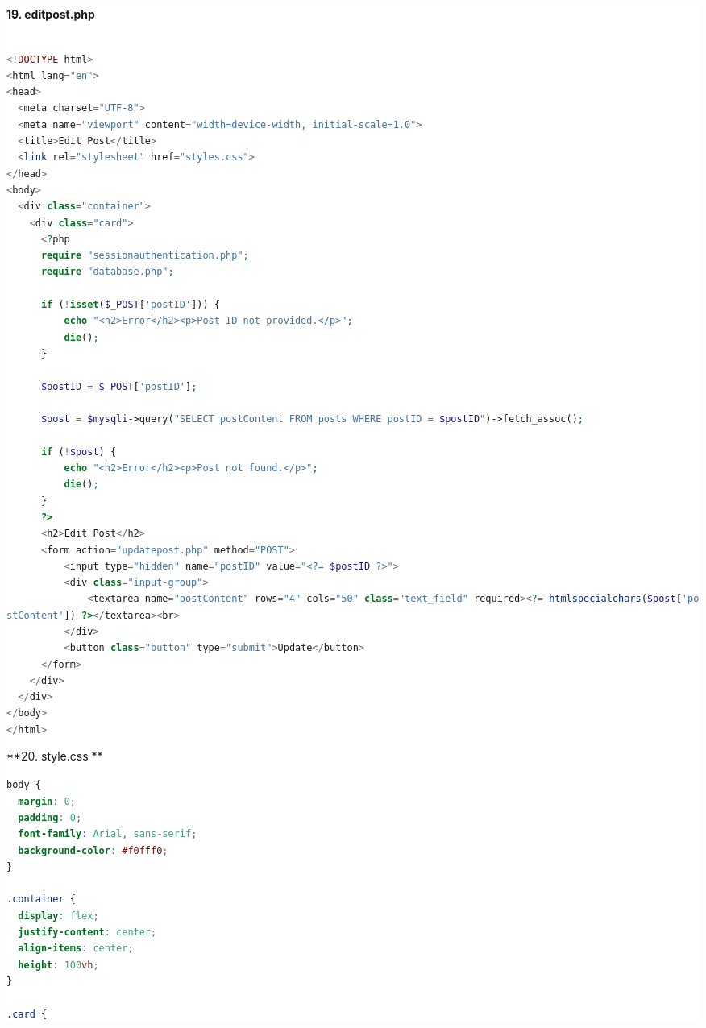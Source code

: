 **19. editpost.php**
```PHP

<!DOCTYPE html>
<html lang="en">
<head>
  <meta charset="UTF-8">
  <meta name="viewport" content="width=device-width, initial-scale=1.0">
  <title>Edit Post</title>
  <link rel="stylesheet" href="styles.css">
</head>
<body>
  <div class="container">
    <div class="card">
      <?php
      require "sessionauthentication.php";
      require "database.php";

      if (!isset($_POST['postID'])) {
          echo "<h2>Error</h2><p>Post ID not provided.</p>";
          die();
      }

      $postID = $_POST['postID'];

      $post = $mysqli->query("SELECT postContent FROM posts WHERE postID = $postID")->fetch_assoc();

      if (!$post) {
          echo "<h2>Error</h2><p>Post not found.</p>";
          die();
      }
      ?>
      <h2>Edit Post</h2>
      <form action="updatepost.php" method="POST">
          <input type="hidden" name="postID" value="<?= $postID ?>">
          <div class="input-group">
              <textarea name="postContent" rows="4" cols="50" class="text_field" required><?= htmlspecialchars($post['postContent']) ?></textarea><br>
          </div>
          <button class="button" type="submit">Update</button>
      </form>
    </div>
  </div>
</body>
</html>
```
**20. style.css **
```CSS
body {
  margin: 0;
  padding: 0;
  font-family: Arial, sans-serif;
  background-color: #f0fff0;
}

.container {
  display: flex;
  justify-content: center;
  align-items: center;
  height: 100vh;
}

.card {
```